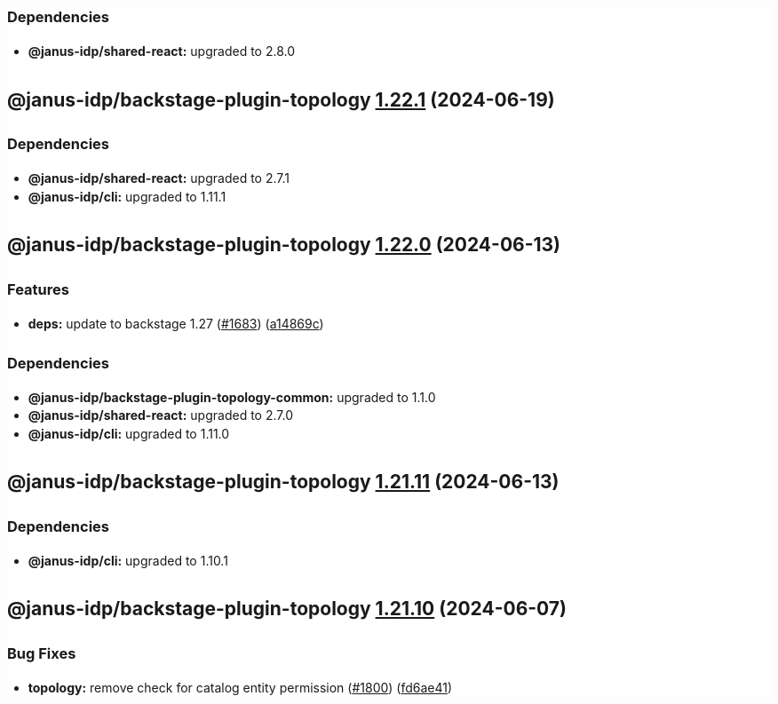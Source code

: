 ### Dependencies

- **@janus-idp/shared-react:** upgraded to 2.8.0

## @janus-idp/backstage-plugin-topology [1.22.1](https://github.com/janus-idp/backstage-plugins/compare/@janus-idp/backstage-plugin-topology@1.22.0...@janus-idp/backstage-plugin-topology@1.22.1) (2024-06-19)

### Dependencies

- **@janus-idp/shared-react:** upgraded to 2.7.1
- **@janus-idp/cli:** upgraded to 1.11.1

## @janus-idp/backstage-plugin-topology [1.22.0](https://github.com/janus-idp/backstage-plugins/compare/@janus-idp/backstage-plugin-topology@1.21.11...@janus-idp/backstage-plugin-topology@1.22.0) (2024-06-13)

### Features

- **deps:** update to backstage 1.27 ([#1683](https://github.com/janus-idp/backstage-plugins/issues/1683)) ([a14869c](https://github.com/janus-idp/backstage-plugins/commit/a14869c3f4177049cb8d6552b36c3ffd17e7997d))

### Dependencies

- **@janus-idp/backstage-plugin-topology-common:** upgraded to 1.1.0
- **@janus-idp/shared-react:** upgraded to 2.7.0
- **@janus-idp/cli:** upgraded to 1.11.0

## @janus-idp/backstage-plugin-topology [1.21.11](https://github.com/janus-idp/backstage-plugins/compare/@janus-idp/backstage-plugin-topology@1.21.10...@janus-idp/backstage-plugin-topology@1.21.11) (2024-06-13)

### Dependencies

- **@janus-idp/cli:** upgraded to 1.10.1

## @janus-idp/backstage-plugin-topology [1.21.10](https://github.com/janus-idp/backstage-plugins/compare/@janus-idp/backstage-plugin-topology@1.21.9...@janus-idp/backstage-plugin-topology@1.21.10) (2024-06-07)

### Bug Fixes

- **topology:** remove check for catalog entity permission ([#1800](https://github.com/janus-idp/backstage-plugins/issues/1800)) ([fd6ae41](https://github.com/janus-idp/backstage-plugins/commit/fd6ae41f8d4438f58d74dbf1163df25c335eef61))
